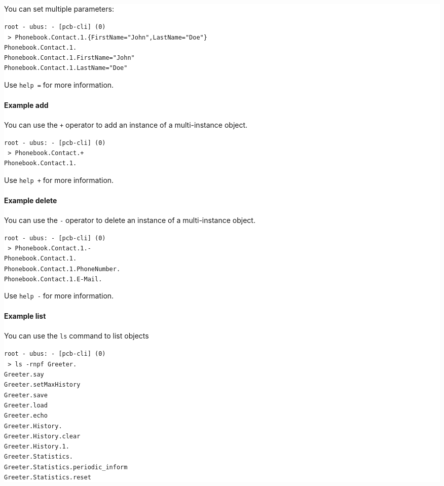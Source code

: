 You can set multiple parameters:

```text
root - ubus: - [pcb-cli] (0)
 > Phonebook.Contact.1.{FirstName="John",LastName="Doe"}
Phonebook.Contact.1.
Phonebook.Contact.1.FirstName="John"
Phonebook.Contact.1.LastName="Doe"
```

Use `help =` for more information.

#### Example add

You can use the `+` operator to add an instance of a multi-instance object.

```text
root - ubus: - [pcb-cli] (0)
 > Phonebook.Contact.+
Phonebook.Contact.1.
```

Use `help +` for more information.

#### Example delete

You can use the `-` operator to delete an instance of a multi-instance object.

```text
root - ubus: - [pcb-cli] (0)
 > Phonebook.Contact.1.-
Phonebook.Contact.1.
Phonebook.Contact.1.PhoneNumber.
Phonebook.Contact.1.E-Mail.
```

Use `help -` for more information.

#### Example list

You can use the `ls` command to list objects

```text
root - ubus: - [pcb-cli] (0)
 > ls -rnpf Greeter.
Greeter.say
Greeter.setMaxHistory
Greeter.save
Greeter.load
Greeter.echo
Greeter.History.
Greeter.History.clear
Greeter.History.1.
Greeter.Statistics.
Greeter.Statistics.periodic_inform
Greeter.Statistics.reset
```
